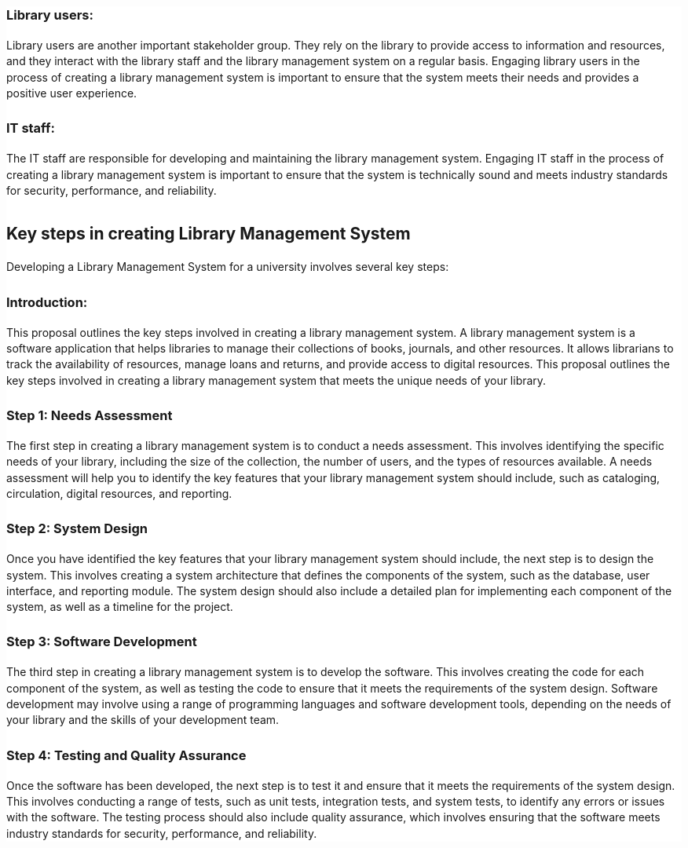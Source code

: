 ### Library users: 
Library users are another important stakeholder group. They rely on the library to provide access to information and resources, and they interact with the library staff and the library management system on a regular basis. Engaging library users in the process of creating a library management system is important to ensure that the system meets their needs and provides a positive user experience.

### IT staff: 
The IT staff are responsible for developing and maintaining the library management system. Engaging IT staff in the process of creating a library management system is important to ensure that the system is technically sound and meets industry standards for security, performance, and reliability.

## Key steps in creating Library Management System
Developing a  Library Management System for a university involves several key steps:

### Introduction:
This proposal outlines the key steps involved in creating a library management system. A library management system is a software application that helps libraries to manage their collections of books, journals, and other resources. It allows librarians to track the availability of resources, manage loans and returns, and provide access to digital resources. This proposal outlines the key steps involved in creating a library management system that meets the unique needs of your library.

### Step 1: Needs Assessment

The first step in creating a library management system is to conduct a needs assessment. This involves identifying the specific needs of your library, including the size of the collection, the number of users, and the types of resources available. A needs assessment will help you to identify the key features that your library management system should include, such as cataloging, circulation, digital resources, and reporting.

### Step 2: System Design

Once you have identified the key features that your library management system should include, the next step is to design the system. This involves creating a system architecture that defines the components of the system, such as the database, user interface, and reporting module. The system design should also include a detailed plan for implementing each component of the system, as well as a timeline for the project.

### Step 3: Software Development

The third step in creating a library management system is to develop the software. This involves creating the code for each component of the system, as well as testing the code to ensure that it meets the requirements of the system design. Software development may involve using a range of programming languages and software development tools, depending on the needs of your library and the skills of your development team.

### Step 4: Testing and Quality Assurance

Once the software has been developed, the next step is to test it and ensure that it meets the requirements of the system design. This involves conducting a range of tests, such as unit tests, integration tests, and system tests, to identify any errors or issues with the software. The testing process should also include quality assurance, which involves ensuring that the software meets industry standards for security, performance, and reliability.
